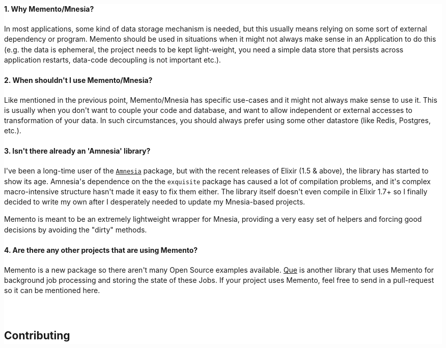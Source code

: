 

#### 1. Why Memento/Mnesia?

In most applications, some kind of data storage mechanism is needed, but this usually means relying on some sort
of external dependency or program. Memento should be used in situations when it might not always make sense in an
Application to do this (e.g. the data is ephemeral, the project needs to be kept light-weight, you need a simple
data store that persists across application restarts, data-code decoupling is not important etc.).


#### 2. When shouldn't I use Memento/Mnesia?

Like mentioned in the previous point, Memento/Mnesia has specific use-cases and it might not always make sense to
use it. This is usually when you don't want to couple your code and database, and want to allow independent or
external accesses to transformation of your data. In such circumstances, you should always prefer using some other
datastore (like Redis, Postgres, etc.).


#### 3. Isn't there already an 'Amnesia' library?

I've been a long-time user of the [`Amnesia`][amnesia] package, but with the recent releases of Elixir (1.5 & above),
the library has started to show its age. Amnesia's dependence on the the `exquisite` package has caused a lot of
compilation problems, and it's complex macro-intensive structure hasn't made it easy to fix them either. The library
itself doesn't even compile in Elixir 1.7+ so I finally decided to write my own after I desperately needed to update
my Mnesia-based projects.

Memento is meant to be an extremely lightweight wrapper for Mnesia, providing a very easy set of helpers and forcing
good decisions by avoiding the "dirty" methods.


#### 4. Are there any other projects that are using Memento?

Memento is a new package so there aren't many Open Source examples available. [Que][que] is another library
that uses Memento for background job processing and storing the state of these Jobs. If your project uses
Memento, feel free to send in a pull-request so it can be mentioned here.

<br/>




## Contributing


  [logo]:                 media/logo.png
  [shield-version]:       https://img.shields.io/hexpm/v/memento.svg
  [shield-license]:       https://img.shields.io/hexpm/l/memento.svg
  [shield-downloads]:     https://img.shields.io/hexpm/dt/memento.svg
  [shield-travis]:        https://img.shields.io/travis/sheharyarn/memento/master.svg
  [shield-inch]:          https://inch-ci.org/github/sheharyarn/memento.svg?branch=master
  [travis-ci]:            https://travis-ci.org/sheharyarn/memento
  [inch-ci]:              https://inch-ci.org/github/sheharyarn/memento
  [license]:              ./LICENSE
  [mnesia]:               http://erlang.org/doc/man/mnesia.html
  [hexpm]:                https://hex.pm/packages/memento
  [imdb-memento]:         https://www.imdb.com/title/tt0209144/
  [que]:                  https://github.com/sheharyarn/que
  [amnesia]:              https://github.com/meh/amnesia
  [docs]:                 https://hexdocs.pm/memento
  [docs-transaction]:     https://hexdocs.pm/memento/Memento.Transaction.html
  [docs-table]:           https://hexdocs.pm/memento/Memento.Table.html
  [docs-query]:           https://hexdocs.pm/memento/Memento.Query.html
  [docs-query-select]:    https://hexdocs.pm/memento/Memento.Query.html#select/3
  [github-fork]:          https://github.com/sheharyarn/memento/fork
  [que-persistence]:      https://github.com/sheharyarn/que/blob/dc3764a27f8ce3e28b15a7bfafbca604fb424ecb/lib/que/persistence/mnesia/mnesia.ex#L90-L108